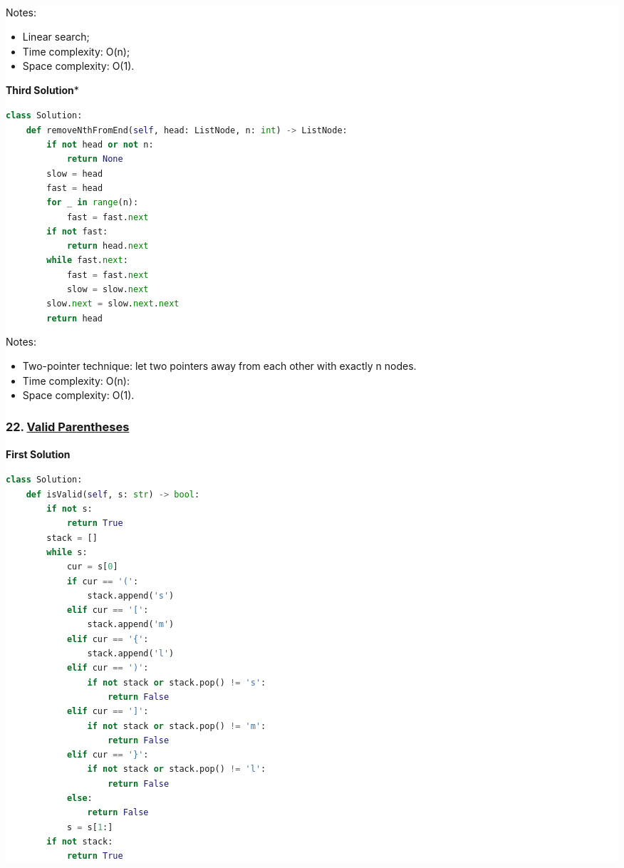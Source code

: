 Notes:

* Linear search;
* Time complexity: O(n);
* Space complexity: O(1).

**Third Solution***

```python
class Solution:
    def removeNthFromEnd(self, head: ListNode, n: int) -> ListNode:
        if not head or not n:
            return None
        slow = head
        fast = head
        for _ in range(n):
            fast = fast.next
        if not fast:
            return head.next
        while fast.next:
            fast = fast.next
            slow = slow.next
        slow.next = slow.next.next
        return head
```

Notes:

* Two-pointer technique: let two pointers away from each other with exactly n nodes.
* Time complexity: O(n):
* Space complexity: O(1).





### 22. [Valid Parentheses](https://leetcode.com/problems/valid-parentheses/)

**First Solution**

```python
class Solution:
    def isValid(self, s: str) -> bool:
        if not s:
            return True
        stack = []
        while s:
            cur = s[0]
            if cur == '(':
                stack.append('s')
            elif cur == '[':
                stack.append('m')
            elif cur == '{':
                stack.append('l')
            elif cur == ')':
                if not stack or stack.pop() != 's':
                    return False
            elif cur == ']':
                if not stack or stack.pop() != 'm':
                    return False
            elif cur == '}':
                if not stack or stack.pop() != 'l':
                    return False
            else:
                return False
            s = s[1:]
        if not stack:
            return True
```